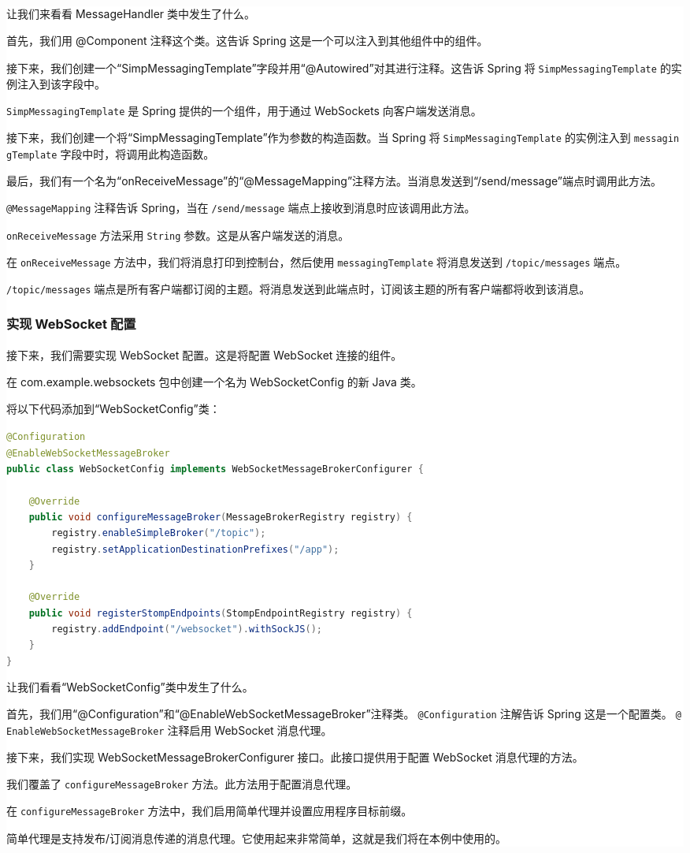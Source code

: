 让我们来看看 MessageHandler 类中发生了什么。

首先，我们用 @Component 注释这个类。这告诉 Spring 这是一个可以注入到其他组件中的组件。

接下来，我们创建一个“SimpMessagingTemplate”字段并用“@Autowired”对其进行注释。这告诉 Spring 将 `SimpMessagingTemplate` 的实例注入到该字段中。

`SimpMessagingTemplate` 是 Spring 提供的一个组件，用于通过 WebSockets 向客户端发送消息。

接下来，我们创建一个将“SimpMessagingTemplate”作为参数的构造函数。当 Spring 将 `SimpMessagingTemplate` 的实例注入到 `messagingTemplate` 字段中时，将调用此构造函数。

最后，我们有一个名为“onReceiveMessage”的“@MessageMapping”注释方法。当消息发送到“/send/message”端点时调用此方法。

`@MessageMapping` 注释告诉 Spring，当在 `/send/message` 端点上接收到消息时应该调用此方法。

`onReceiveMessage` 方法采用 `String` 参数。这是从客户端发送的消息。

在 `onReceiveMessage` 方法中，我们将消息打印到控制台，然后使用 `messagingTemplate` 将消息发送到 `/topic/messages` 端点。

`/topic/messages` 端点是所有客户端都订阅的主题。将消息发送到此端点时，订阅该主题的所有客户端都将收到该消息。

### 实现 WebSocket 配置

接下来，我们需要实现 WebSocket 配置。这是将配置 WebSocket 连接的组件。

在 com.example.websockets 包中创建一个名为 WebSocketConfig 的新 Java 类。

将以下代码添加到“WebSocketConfig”类：

```java
@Configuration
@EnableWebSocketMessageBroker
public class WebSocketConfig implements WebSocketMessageBrokerConfigurer {

    @Override
    public void configureMessageBroker(MessageBrokerRegistry registry) {
        registry.enableSimpleBroker("/topic");
        registry.setApplicationDestinationPrefixes("/app");
    }

    @Override
    public void registerStompEndpoints(StompEndpointRegistry registry) {
        registry.addEndpoint("/websocket").withSockJS();
    }
}
```

让我们看看“WebSocketConfig”类中发生了什么。

首先，我们用“@Configuration”和“@EnableWebSocketMessageBroker”注释类。 `@Configuration` 注解告诉 Spring 这是一个配置类。 `@EnableWebSocketMessageBroker` 注释启用 WebSocket 消息代理。

接下来，我们实现 WebSocketMessageBrokerConfigurer 接口。此接口提供用于配置 WebSocket 消息代理的方法。

我们覆盖了 `configureMessageBroker` 方法。此方法用于配置消息代理。

在 `configureMessageBroker` 方法中，我们启用简单代理并设置应用程序目标前缀。

简单代理是支持发布/订阅消息传递的消息代理。它使用起来非常简单，这就是我们将在本例中使用的。

